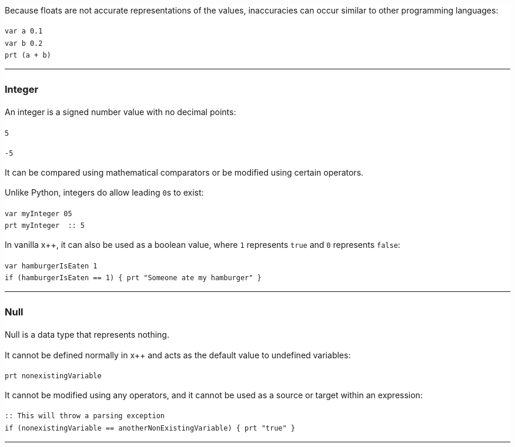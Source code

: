 Because floats are not accurate representations of the values, inaccuracies can occur similar to other programming languages:

```xpp
var a 0.1
var b 0.2
prt (a + b)
```

---

### Integer

An integer is a signed number value with no decimal points:

```xpp
5
```

```xpp
-5
```

It can be compared using mathematical comparators or be modified using certain operators.

Unlike Python, integers do allow leading `0`s to exist:

```xpp
var myInteger 05
prt myInteger  :: 5
```

In vanilla x++, it can also be used as a boolean value, where `1` represents `true` and `0` represents `false`:

```xpp
var hamburgerIsEaten 1
if (hamburgerIsEaten == 1) { prt "Someone ate my hamburger" }
```

---

### Null

Null is a data type that represents nothing.

It cannot be defined normally in x++ and acts as the default value to undefined variables:

```xpp
prt nonexistingVariable
```

It cannot be modified using any operators, and it cannot be used as a source or target within an expression:

```xpp
:: This will throw a parsing exception
if (nonexistingVariable == anotherNonExistingVariable) { prt "true" }
```

---
